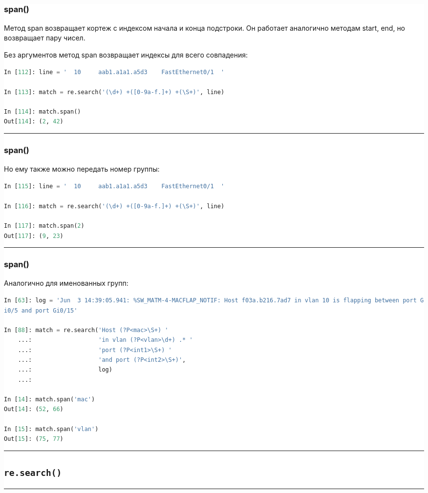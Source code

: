 ### span()

Метод span возвращает кортеж с индексом начала и конца подстроки.
Он работает аналогично методам start, end, но возвращает пару чисел.

Без аргументов метод span возвращает индексы для всего совпадения:
```python
In [112]: line = '  10     aab1.a1a1.a5d3    FastEthernet0/1  '

In [113]: match = re.search('(\d+) +([0-9a-f.]+) +(\S+)', line)

In [114]: match.span()
Out[114]: (2, 42)
```

---
### span()

Но ему также можно передать номер группы:
```python
In [115]: line = '  10     aab1.a1a1.a5d3    FastEthernet0/1  '

In [116]: match = re.search('(\d+) +([0-9a-f.]+) +(\S+)', line)

In [117]: match.span(2)
Out[117]: (9, 23)
```

---
### span()

Аналогично для именованных групп:
```python
In [63]: log = 'Jun  3 14:39:05.941: %SW_MATM-4-MACFLAP_NOTIF: Host f03a.b216.7ad7 in vlan 10 is flapping between port Gi0/5 and port Gi0/15'

In [88]: match = re.search('Host (?P<mac>\S+) '
    ...:                   'in vlan (?P<vlan>\d+) .* '
    ...:                   'port (?P<int1>\S+) '
    ...:                   'and port (?P<int2>\S+)',
    ...:                   log)
    ...:

In [14]: match.span('mac')
Out[14]: (52, 66)

In [15]: match.span('vlan')
Out[15]: (75, 77)

```


---
## ```re.search()```

---